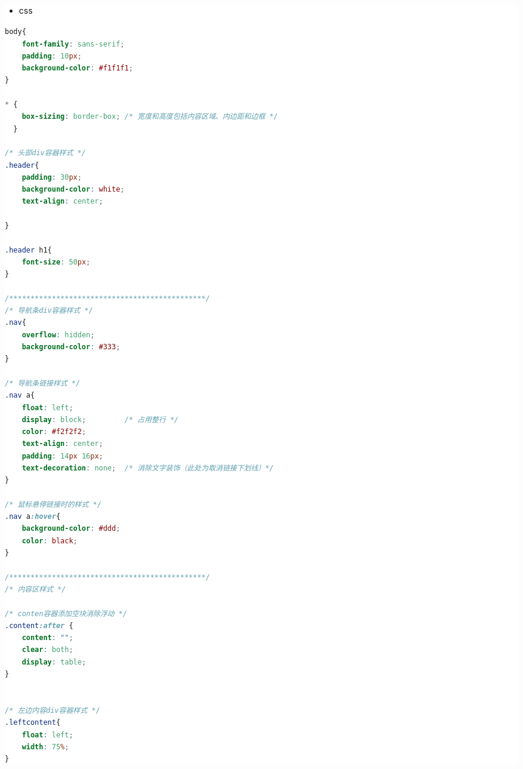 - css
```css
body{
    font-family: sans-serif;
    padding: 10px;
    background-color: #f1f1f1;
}

* {
    box-sizing: border-box; /* 宽度和高度包括内容区域、内边距和边框 */
  }

/* 头部div容器样式 */
.header{
    padding: 30px;
    background-color: white;
    text-align: center;

}

.header h1{
    font-size: 50px;
}

/**********************************************/
/* 导航条div容器样式 */
.nav{
    overflow: hidden;
    background-color: #333;
}

/* 导航条链接样式 */
.nav a{
    float: left;
    display: block;         /* 占用整行 */
    color: #f2f2f2;
    text-align: center;
    padding: 14px 16px;
    text-decoration: none;  /* 消除文字装饰（此处为取消链接下划线）*/
}

/* 鼠标悬停链接时的样式 */
.nav a:hover{
    background-color: #ddd;
    color: black;
}

/**********************************************/
/* 内容区样式 */

/* conten容器添加空块消除浮动 */
.content:after {
    content: "";
    clear: both;
    display: table;
}


/* 左边内容div容器样式 */
.leftcontent{
    float: left;
    width: 75%;
}

```